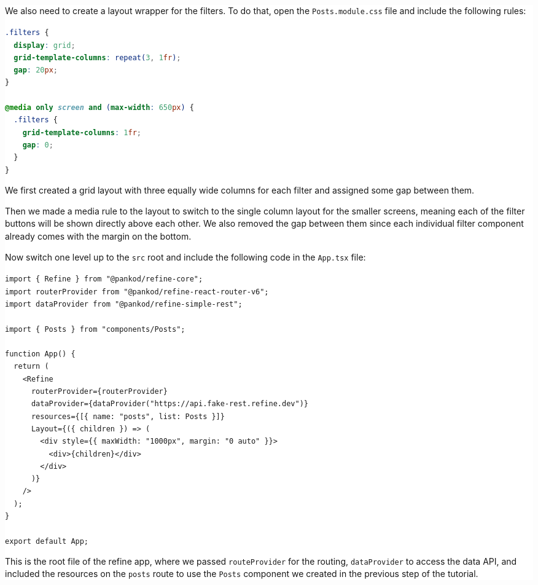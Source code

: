 We also need to create a layout wrapper for the filters. To do that, open the `Posts.module.css` file and include the following rules:


```css title="src/components/Post.module.css"
.filters {
  display: grid;
  grid-template-columns: repeat(3, 1fr);
  gap: 20px;
}

@media only screen and (max-width: 650px) {
  .filters {
    grid-template-columns: 1fr;
    gap: 0;
  }
}
```


We first created a grid layout with three equally wide columns for each filter and assigned some gap between them.

Then we made a media rule to the layout to switch to the single column layout for the smaller screens, meaning each of the filter buttons will be shown directly above each other. We also removed the gap between them since each individual filter component already comes with the margin on the bottom.

Now switch one level up to the `src` root and include the following code in the `App.tsx` file:


```tsx title="App.tsx"
import { Refine } from "@pankod/refine-core";
import routerProvider from "@pankod/refine-react-router-v6";
import dataProvider from "@pankod/refine-simple-rest";

import { Posts } from "components/Posts";

function App() {
  return (
    <Refine
      routerProvider={routerProvider}
      dataProvider={dataProvider("https://api.fake-rest.refine.dev")}
      resources={[{ name: "posts", list: Posts }]}
      Layout={({ children }) => (
        <div style={{ maxWidth: "1000px", margin: "0 auto" }}>
          <div>{children}</div>
        </div>
      )}
    />
  );
}

export default App;
```

This is the root file of the refine app, where we passed `routeProvider` for the routing, `dataProvider` to access the data API, and included the resources on the `posts` route to use the `Posts` component we created in the previous step of the tutorial.
